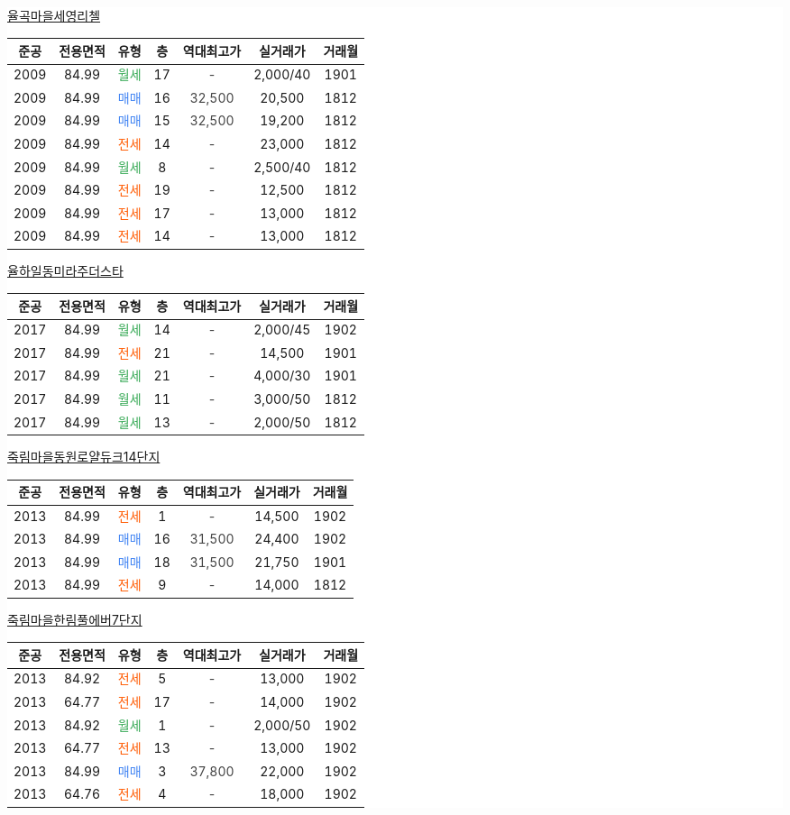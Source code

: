 [율곡마을세영리첼](https://search.naver.com/search.naver?query=%EA%B2%BD%EC%83%81%EB%82%A8%EB%8F%84+%EA%B9%80%ED%95%B4%EC%8B%9C+%EA%B4%80%EB%8F%99%EB%8F%99+%EC%9C%A8%EA%B3%A1%EB%A7%88%EC%9D%84%EC%84%B8%EC%98%81%EB%A6%AC%EC%B2%BC)

|준공|전용면적|유형|층|역대최고가|실거래가|거래월|
|:---:|:---:|:---:|:---:|:---:|:---:|:---:|
|2009|84.99|<span style="color:#34a853">월세</span>|17|<span style="color:#444444">-</span>|2,000/40|1901|
|2009|84.99|<span style="color:#4285f3">매매</span>|16|<span style="color:#444444">32,500</span>|20,500|1812|
|2009|84.99|<span style="color:#4285f3">매매</span>|15|<span style="color:#444444">32,500</span>|19,200|1812|
|2009|84.99|<span style="color:#ff5a00">전세</span>|14|<span style="color:#444444">-</span>|23,000|1812|
|2009|84.99|<span style="color:#34a853">월세</span>|8|<span style="color:#444444">-</span>|2,500/40|1812|
|2009|84.99|<span style="color:#ff5a00">전세</span>|19|<span style="color:#444444">-</span>|12,500|1812|
|2009|84.99|<span style="color:#ff5a00">전세</span>|17|<span style="color:#444444">-</span>|13,000|1812|
|2009|84.99|<span style="color:#ff5a00">전세</span>|14|<span style="color:#444444">-</span>|13,000|1812|

[율하일동미라주더스타](https://search.naver.com/search.naver?query=%EA%B2%BD%EC%83%81%EB%82%A8%EB%8F%84+%EA%B9%80%ED%95%B4%EC%8B%9C+%EA%B4%80%EB%8F%99%EB%8F%99+%EC%9C%A8%ED%95%98%EC%9D%BC%EB%8F%99%EB%AF%B8%EB%9D%BC%EC%A3%BC%EB%8D%94%EC%8A%A4%ED%83%80)

|준공|전용면적|유형|층|역대최고가|실거래가|거래월|
|:---:|:---:|:---:|:---:|:---:|:---:|:---:|
|2017|84.99|<span style="color:#34a853">월세</span>|14|<span style="color:#444444">-</span>|2,000/45|1902|
|2017|84.99|<span style="color:#ff5a00">전세</span>|21|<span style="color:#444444">-</span>|14,500|1901|
|2017|84.99|<span style="color:#34a853">월세</span>|21|<span style="color:#444444">-</span>|4,000/30|1901|
|2017|84.99|<span style="color:#34a853">월세</span>|11|<span style="color:#444444">-</span>|3,000/50|1812|
|2017|84.99|<span style="color:#34a853">월세</span>|13|<span style="color:#444444">-</span>|2,000/50|1812|

[죽림마을동원로얄듀크14단지](https://search.naver.com/search.naver?query=%EA%B2%BD%EC%83%81%EB%82%A8%EB%8F%84+%EA%B9%80%ED%95%B4%EC%8B%9C+%EA%B4%80%EB%8F%99%EB%8F%99+%EC%A3%BD%EB%A6%BC%EB%A7%88%EC%9D%84%EB%8F%99%EC%9B%90%EB%A1%9C%EC%96%84%EB%93%80%ED%81%AC14%EB%8B%A8%EC%A7%80)

|준공|전용면적|유형|층|역대최고가|실거래가|거래월|
|:---:|:---:|:---:|:---:|:---:|:---:|:---:|
|2013|84.99|<span style="color:#ff5a00">전세</span>|1|<span style="color:#444444">-</span>|14,500|1902|
|2013|84.99|<span style="color:#4285f3">매매</span>|16|<span style="color:#444444">31,500</span>|24,400|1902|
|2013|84.99|<span style="color:#4285f3">매매</span>|18|<span style="color:#444444">31,500</span>|21,750|1901|
|2013|84.99|<span style="color:#ff5a00">전세</span>|9|<span style="color:#444444">-</span>|14,000|1812|

[죽림마을한림풀에버7단지](https://search.naver.com/search.naver?query=%EA%B2%BD%EC%83%81%EB%82%A8%EB%8F%84+%EA%B9%80%ED%95%B4%EC%8B%9C+%EA%B4%80%EB%8F%99%EB%8F%99+%EC%A3%BD%EB%A6%BC%EB%A7%88%EC%9D%84%ED%95%9C%EB%A6%BC%ED%92%80%EC%97%90%EB%B2%847%EB%8B%A8%EC%A7%80)

|준공|전용면적|유형|층|역대최고가|실거래가|거래월|
|:---:|:---:|:---:|:---:|:---:|:---:|:---:|
|2013|84.92|<span style="color:#ff5a00">전세</span>|5|<span style="color:#444444">-</span>|13,000|1902|
|2013|64.77|<span style="color:#ff5a00">전세</span>|17|<span style="color:#444444">-</span>|14,000|1902|
|2013|84.92|<span style="color:#34a853">월세</span>|1|<span style="color:#444444">-</span>|2,000/50|1902|
|2013|64.77|<span style="color:#ff5a00">전세</span>|13|<span style="color:#444444">-</span>|13,000|1902|
|2013|84.99|<span style="color:#4285f3">매매</span>|3|<span style="color:#444444">37,800</span>|22,000|1902|
|2013|64.76|<span style="color:#ff5a00">전세</span>|4|<span style="color:#444444">-</span>|18,000|1902|